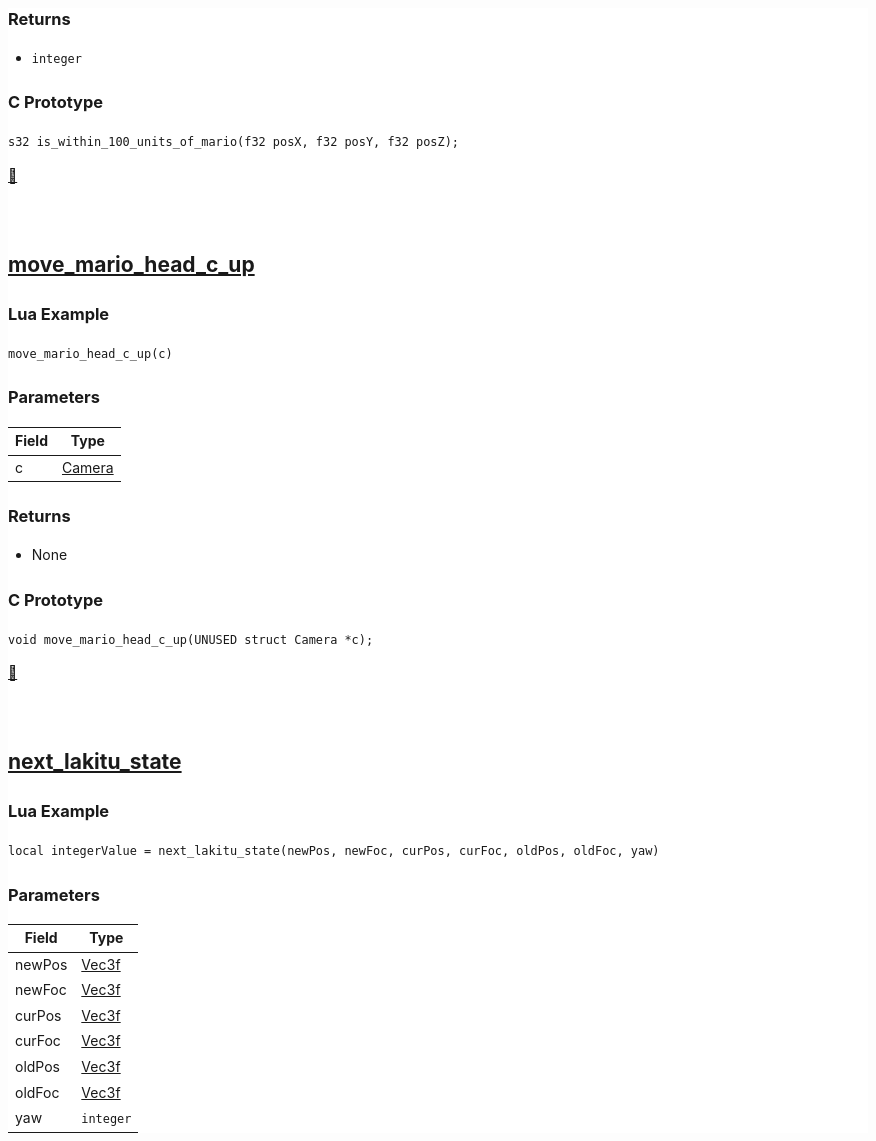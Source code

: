 ### Returns
- `integer`

### C Prototype
`s32 is_within_100_units_of_mario(f32 posX, f32 posY, f32 posZ);`

[:arrow_up_small:](#)

<br />

## [move_mario_head_c_up](#move_mario_head_c_up)

### Lua Example
`move_mario_head_c_up(c)`

### Parameters
| Field | Type |
| ----- | ---- |
| c | [Camera](structs.md#Camera) |

### Returns
- None

### C Prototype
`void move_mario_head_c_up(UNUSED struct Camera *c);`

[:arrow_up_small:](#)

<br />

## [next_lakitu_state](#next_lakitu_state)

### Lua Example
`local integerValue = next_lakitu_state(newPos, newFoc, curPos, curFoc, oldPos, oldFoc, yaw)`

### Parameters
| Field | Type |
| ----- | ---- |
| newPos | [Vec3f](structs.md#Vec3f) |
| newFoc | [Vec3f](structs.md#Vec3f) |
| curPos | [Vec3f](structs.md#Vec3f) |
| curFoc | [Vec3f](structs.md#Vec3f) |
| oldPos | [Vec3f](structs.md#Vec3f) |
| oldFoc | [Vec3f](structs.md#Vec3f) |
| yaw | `integer` |
